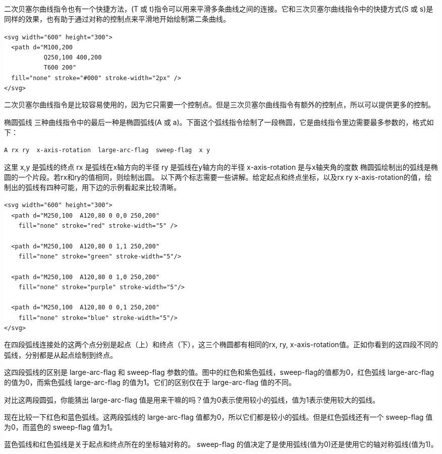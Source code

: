 
二次贝塞尔曲线指令也有一个快捷方法，(T 或 t)指令可以用来平滑多条曲线之间的连接。它和三次贝塞尔曲线指令中的快捷方式(S 或 s)是同样的效果，也有助于通过对称的控制点来平滑地开始绘制第二条曲线。
```
<svg width="600" height="300">   
  <path d="M100,200            
           Q250,100 400,200            
           T600 200"     
  fill="none" stroke="#000" stroke-width="2px" />
</svg>
```


二次贝塞尔曲线指令是比较容易使用的，因为它只需要一个控制点。但是三次贝塞尔曲线指令有额外的控制点，所以可以提供更多的控制。


椭圆弧线
三种曲线指令中的最后一种是椭圆弧线(A 或 a)。下面这个弧线指令绘制了一段椭圆，它是曲线指令里边需要最多参数的，格式如下：

```
A rx ry  x-axis-rotation  large-arc-flag  sweep-flag  x y 
```

这里
x,y 是弧线的终点
rx 是弧线在x轴方向的半径
ry 是弧线在y轴方向的半径
x-axis-rotation 是与x轴夹角的度数
椭圆弧绘制出的弧线是椭圆的一个片段。若rx和ry的值相同，则绘制出圆。
以下两个标志需要一些讲解。给定起点和终点坐标，以及rx ry x-axis-rotation的值，绘制出的弧线有四种可能，用下边的示例看起来比较清晰。
```
<svg width="600" height="300">
  <path d="M250,100  A120,80 0 0,0 250,200"     
    fill="none" stroke="red" stroke-width="5" />
    
  <path d="M250,100  A120,80 0 1,1 250,200"     
    fill="none" stroke="green" stroke-width="5"/>
    
  <path d="M250,100  A120,80 0 1,0 250,200"     
    fill="none" stroke="purple" stroke-width="5"/>
    
  <path d="M250,100  A120,80 0 0,1 250,200"     
    fill="none" stroke="blue" stroke-width="5"/>
</svg>
```



在四段弧线连接处的这两个点分别是起点（上）和终点（下），这三个椭圆都有相同的rx, ry, x-axis-rotation值。正如你看到的这四段不同的弧线，分别都是从起点绘制到终点。

这四段弧线的区别是 large-arc-flag 和 sweep-flag 参数的值。图中的红色和紫色弧线，sweep-flag的值都为0，红色弧线 large-arc-flag 的值为0，而紫色弧线 large-arc-flag 的值为1。它们的区别仅在于 large-arc-flag 值的不同。

对比这两段圆弧，你能猜出 large-arc-flag 值是用来干嘛的吗？值为0表示使用较小的弧线，值为1表示使用较大的弧线。

现在比较一下红色和蓝色弧线。这两段弧线的 large-arc-flag 值都为0，所以它们都是较小的弧线。但是红色弧线还有一个 sweep-flag 值为0，而蓝色的 sweep-flag 值为1。

蓝色弧线和红色弧线是关于起点和终点所在的坐标轴对称的。 sweep-flag 的值决定了是使用弧线(值为0)还是使用它的轴对称弧线(值为1)。
